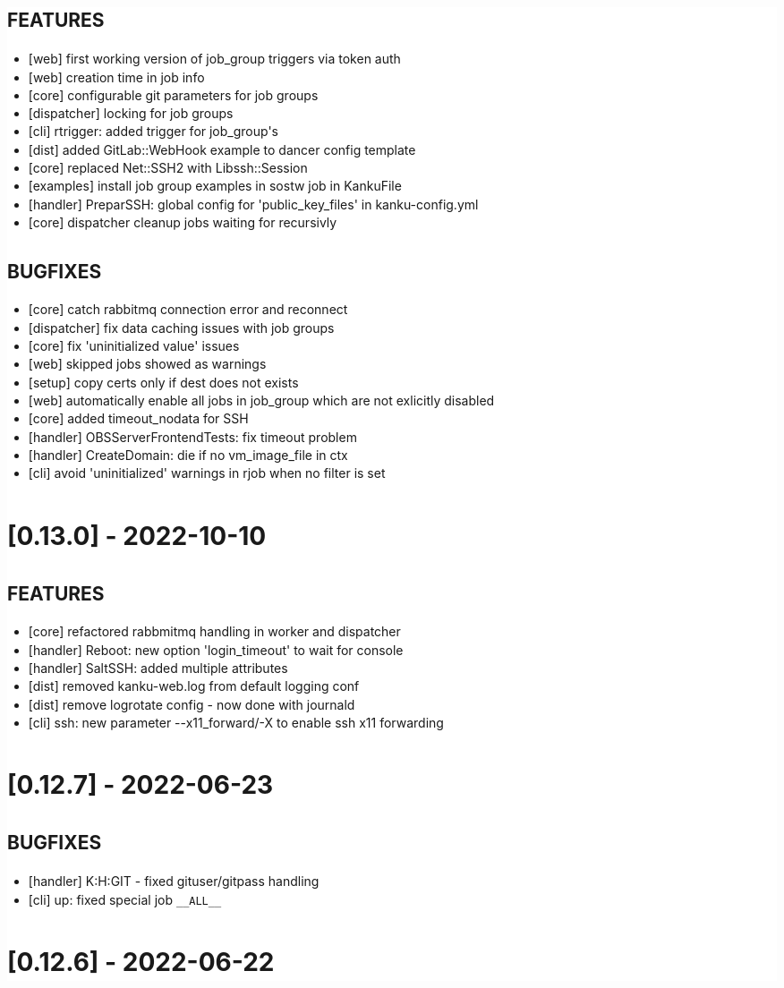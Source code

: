 ## FEATURES

* [web] first working version of job_group triggers via token auth
* [web] creation time in job info
* [core] configurable git parameters for job groups
* [dispatcher] locking for job groups
* [cli] rtrigger: added trigger for job_group's
* [dist] added GitLab::WebHook example to dancer config template
* [core] replaced Net::SSH2 with Libssh::Session
* [examples] install job group examples in sostw job in KankuFile
* [handler] PreparSSH: global config for 'public_key_files' in kanku-config.yml
* [core] dispatcher cleanup jobs waiting for recursivly


## BUGFIXES

* [core] catch rabbitmq connection error and reconnect
* [dispatcher] fix data caching issues with job groups
* [core] fix 'uninitialized value' issues
* [web] skipped jobs showed as warnings
* [setup] copy certs only if dest does not exists
* [web] automatically enable all jobs in job_group which are not exlicitly disabled
* [core] added timeout_nodata for SSH
* [handler] OBSServerFrontendTests: fix timeout problem
* [handler] CreateDomain: die if no vm_image_file in ctx
* [cli] avoid 'uninitialized' warnings in rjob when no filter is set


# [0.13.0] - 2022-10-10

## FEATURES

* [core] refactored rabbmitmq handling in worker and dispatcher
* [handler] Reboot: new option 'login_timeout' to wait for console
* [handler] SaltSSH: added multiple attributes
* [dist] removed kanku-web.log from default logging conf
* [dist] remove logrotate config - now done with journald
* [cli] ssh: new parameter --x11_forward/-X to enable ssh x11 forwarding


# [0.12.7] - 2022-06-23

## BUGFIXES

* [handler] K:H:GIT - fixed gituser/gitpass handling
* [cli] up: fixed special job `__ALL__`


# [0.12.6] - 2022-06-22
